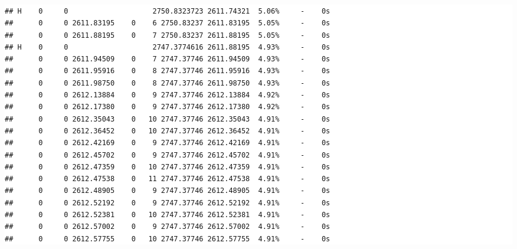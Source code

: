     ## H    0     0                    2750.8323723 2611.74321  5.06%     -    0s
    ##      0     0 2611.83195    0    6 2750.83237 2611.83195  5.05%     -    0s
    ##      0     0 2611.88195    0    7 2750.83237 2611.88195  5.05%     -    0s
    ## H    0     0                    2747.3774616 2611.88195  4.93%     -    0s
    ##      0     0 2611.94509    0    7 2747.37746 2611.94509  4.93%     -    0s
    ##      0     0 2611.95916    0    8 2747.37746 2611.95916  4.93%     -    0s
    ##      0     0 2611.98750    0    8 2747.37746 2611.98750  4.93%     -    0s
    ##      0     0 2612.13884    0    9 2747.37746 2612.13884  4.92%     -    0s
    ##      0     0 2612.17380    0    9 2747.37746 2612.17380  4.92%     -    0s
    ##      0     0 2612.35043    0   10 2747.37746 2612.35043  4.91%     -    0s
    ##      0     0 2612.36452    0   10 2747.37746 2612.36452  4.91%     -    0s
    ##      0     0 2612.42169    0    9 2747.37746 2612.42169  4.91%     -    0s
    ##      0     0 2612.45702    0    9 2747.37746 2612.45702  4.91%     -    0s
    ##      0     0 2612.47359    0   10 2747.37746 2612.47359  4.91%     -    0s
    ##      0     0 2612.47538    0   11 2747.37746 2612.47538  4.91%     -    0s
    ##      0     0 2612.48905    0    9 2747.37746 2612.48905  4.91%     -    0s
    ##      0     0 2612.52192    0    9 2747.37746 2612.52192  4.91%     -    0s
    ##      0     0 2612.52381    0   10 2747.37746 2612.52381  4.91%     -    0s
    ##      0     0 2612.57002    0    9 2747.37746 2612.57002  4.91%     -    0s
    ##      0     0 2612.57755    0   10 2747.37746 2612.57755  4.91%     -    0s